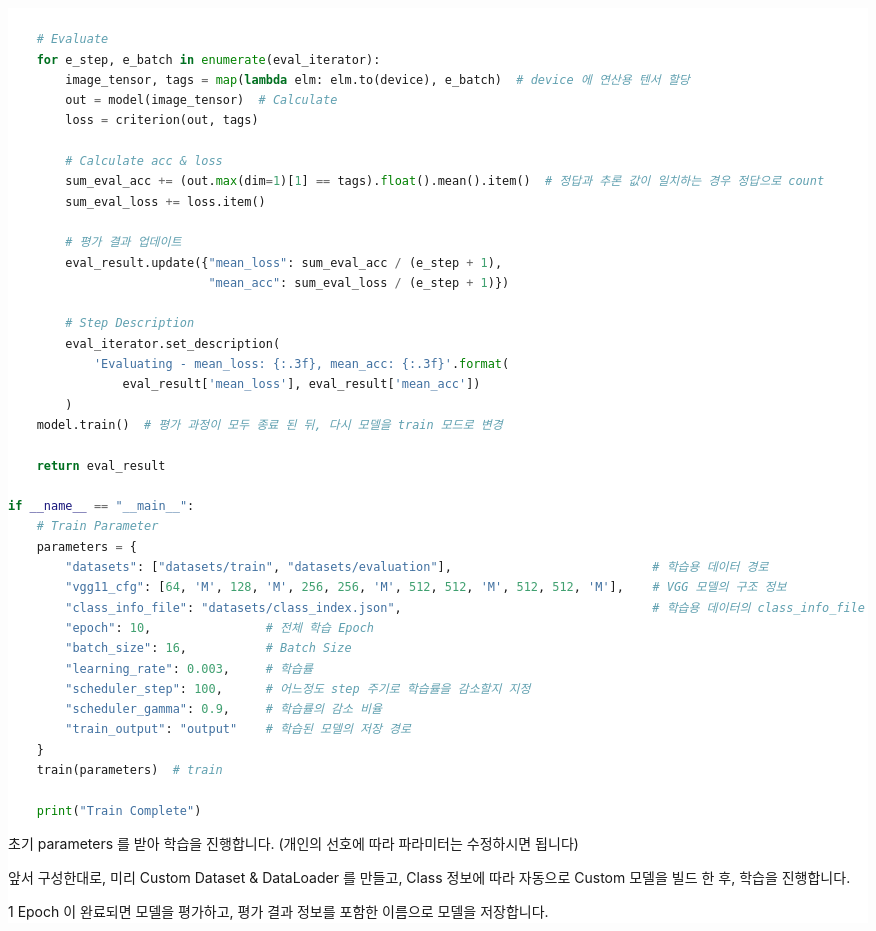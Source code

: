 ```python

    # Evaluate
    for e_step, e_batch in enumerate(eval_iterator):
        image_tensor, tags = map(lambda elm: elm.to(device), e_batch)  # device 에 연산용 텐서 할당
        out = model(image_tensor)  # Calculate
        loss = criterion(out, tags)

        # Calculate acc & loss
        sum_eval_acc += (out.max(dim=1)[1] == tags).float().mean().item()  # 정답과 추론 값이 일치하는 경우 정답으로 count
        sum_eval_loss += loss.item()

        # 평가 결과 업데이트
        eval_result.update({"mean_loss": sum_eval_acc / (e_step + 1),
                            "mean_acc": sum_eval_loss / (e_step + 1)})

        # Step Description
        eval_iterator.set_description(
            'Evaluating - mean_loss: {:.3f}, mean_acc: {:.3f}'.format(
                eval_result['mean_loss'], eval_result['mean_acc'])
        )
    model.train()  # 평가 과정이 모두 종료 된 뒤, 다시 모델을 train 모드로 변경

    return eval_result

if __name__ == "__main__":
    # Train Parameter
    parameters = {
        "datasets": ["datasets/train", "datasets/evaluation"],                            # 학습용 데이터 경로
        "vgg11_cfg": [64, 'M', 128, 'M', 256, 256, 'M', 512, 512, 'M', 512, 512, 'M'],    # VGG 모델의 구조 정보
        "class_info_file": "datasets/class_index.json",                                   # 학습용 데이터의 class_info_file
        "epoch": 10,                # 전체 학습 Epoch
        "batch_size": 16,           # Batch Size
        "learning_rate": 0.003,     # 학습률
        "scheduler_step": 100,      # 어느정도 step 주기로 학습률을 감소할지 지정
        "scheduler_gamma": 0.9,     # 학습률의 감소 비율
        "train_output": "output"    # 학습된 모델의 저장 경로
    }
    train(parameters)  # train

    print("Train Complete")
```

초기 parameters 를 받아 학습을 진행합니다. (개인의 선호에 따라 파라미터는 수정하시면 됩니다)

앞서 구성한대로, 미리 Custom Dataset & DataLoader 를 만들고, Class 정보에 따라 자동으로 Custom 모델을 빌드 한 후, 학습을 진행합니다.

1 Epoch 이 완료되면 모델을 평가하고, 평가 결과 정보를 포함한 이름으로 모델을 저장합니다.
